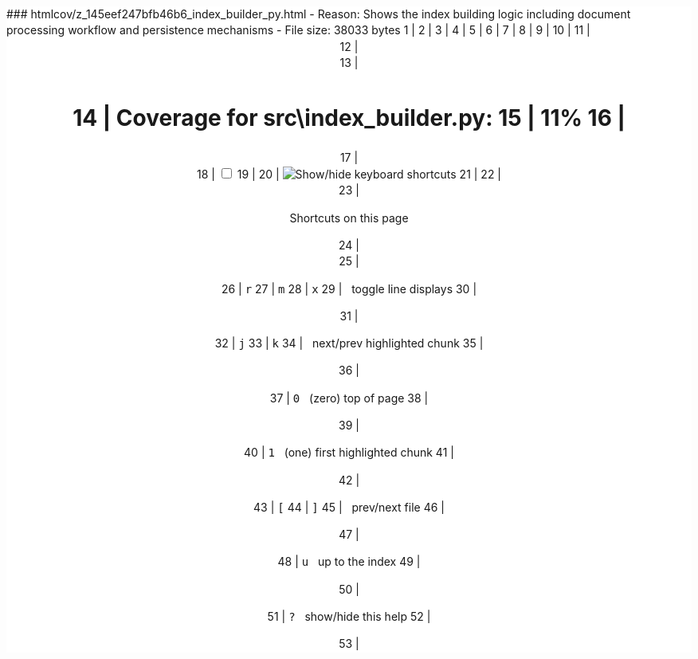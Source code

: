 </file>
<file>
<file_metadata>
### htmlcov/z_145eef247bfb46b6_index_builder_py.html
- Reason: Shows the index building logic including document processing workflow and persistence mechanisms
- File size: 38033 bytes
</file_metadata>
<file_source>
  1 | <!DOCTYPE html>
  2 | <html lang="en">
  3 | <head>
  4 |     <meta http-equiv="Content-Type" content="text/html; charset=utf-8">
  5 |     <title>Coverage for src\index_builder.py: 11%</title>
  6 |     <link rel="icon" sizes="32x32" href="favicon_32_cb_58284776.png">
  7 |     <link rel="stylesheet" href="style_cb_718ce007.css" type="text/css">
  8 |     <script src="coverage_html_cb_497bf287.js" defer></script>
  9 | </head>
 10 | <body class="pyfile">
 11 | <header>
 12 |     <div class="content">
 13 |         <h1>
 14 |             <span class="text">Coverage for </span><b>src\index_builder.py</b>:
 15 |             <span class="pc_cov">11%</span>
 16 |         </h1>
 17 |         <aside id="help_panel_wrapper">
 18 |             <input id="help_panel_state" type="checkbox">
 19 |             <label for="help_panel_state">
 20 |                 <img id="keyboard_icon" src="keybd_closed_cb_ce680311.png" alt="Show/hide keyboard shortcuts">
 21 |             </label>
 22 |             <div id="help_panel">
 23 |                 <p class="legend">Shortcuts on this page</p>
 24 |                 <div class="keyhelp">
 25 |                     <p>
 26 |                         <kbd>r</kbd>
 27 |                         <kbd>m</kbd>
 28 |                         <kbd>x</kbd>
 29 |                         &nbsp; toggle line displays
 30 |                     </p>
 31 |                     <p>
 32 |                         <kbd>j</kbd>
 33 |                         <kbd>k</kbd>
 34 |                         &nbsp; next/prev highlighted chunk
 35 |                     </p>
 36 |                     <p>
 37 |                         <kbd>0</kbd> &nbsp; (zero) top of page
 38 |                     </p>
 39 |                     <p>
 40 |                         <kbd>1</kbd> &nbsp; (one) first highlighted chunk
 41 |                     </p>
 42 |                     <p>
 43 |                         <kbd>[</kbd>
 44 |                         <kbd>]</kbd>
 45 |                         &nbsp; prev/next file
 46 |                     </p>
 47 |                     <p>
 48 |                         <kbd>u</kbd> &nbsp; up to the index
 49 |                     </p>
 50 |                     <p>
 51 |                         <kbd>?</kbd> &nbsp; show/hide this help
 52 |                     </p>
 53 |                 </div>